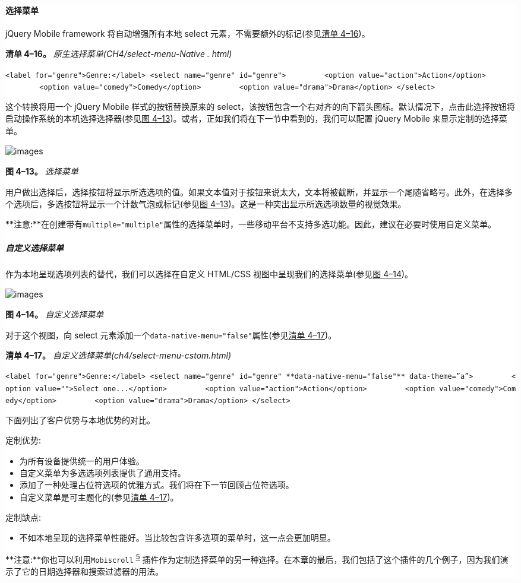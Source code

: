 #### 选择菜单

jQuery Mobile framework 将自动增强所有本地 select 元素，不需要额外的标记(参见[清单 4–16](#list_4_16))。

**清单 4–16。** *原生选择菜单(CH4/select-menu-Native . html)*

`<label for="genre">Genre:</label>
<select name="genre" id="genre">
        <option value="action">Action</option>
        <option value="comedy">Comedy</option>
        <option value="drama">Drama</option>
</select>`

这个转换将用一个 jQuery Mobile 样式的按钮替换原来的 select，该按钮包含一个右对齐的向下箭头图标。默认情况下，点击此选择按钮将启动操作系统的本机选择选择器(参见[图 4–13](#fig_4_13))。或者，正如我们将在下一节中看到的，我们可以配置 jQuery Mobile 来显示定制的选择菜单。

![images](images/0413.jpg)

**图 4–13。** *选择菜单*

用户做出选择后，选择按钮将显示所选选项的值。如果文本值对于按钮来说太大，文本将被截断，并显示一个尾随省略号。此外，在选择多个选项后，多选按钮将显示一个计数气泡或标记(参见[图 4–13](#fig_4_13))。这是一种突出显示所选选项数量的视觉效果。

**注意:**在创建带有`multiple="multiple"`属性的选择菜单时，一些移动平台不支持多选功能。因此，建议在必要时使用自定义菜单。

##### 自定义选择菜单

作为本地呈现选项列表的替代，我们可以选择在自定义 HTML/CSS 视图中呈现我们的选择菜单(参见[图 4–14](#fig_4_14))。

![images](images/0414.jpg)

**图 4–14。** *自定义选择菜单*

对于这个视图，向 select 元素添加一个`data-native-menu="false"`属性(参见[清单 4–17](#list_4_17))。

**清单 4–17。** *自定义选择菜单(ch4/select-menu-cstom.html)*

`<label for="genre">Genre:</label>
<select name="genre" id="genre" **data-native-menu="false"** data-theme=”a”>
        <option value="">Select one...</option>
        <option value="action">Action</option>
        <option value="comedy">Comedy</option>
        <option value="drama">Drama</option>
</select>`

下面列出了客户优势与本地优势的对比。

定制优势:

*   为所有设备提供统一的用户体验。
*   自定义菜单为多选选项列表提供了通用支持。
*   添加了一种处理占位符选项的优雅方式。我们将在下一节回顾占位符选项。
*   自定义菜单是可主题化的(参见[清单 4–17](#list_4_17))。

定制缺点:

*   不如本地呈现的选择菜单性能好。当比较包含许多选项的菜单时，这一点会更加明显。

**注意:**你也可以利用`Mobiscroll` <sup>[5](#CH-4-FN-5)</sup> 插件作为定制选择菜单的另一种选择。在本章的最后，我们包括了这个插件的几个例子，因为我们演示了它的日期选择器和搜索过滤器的用法。
